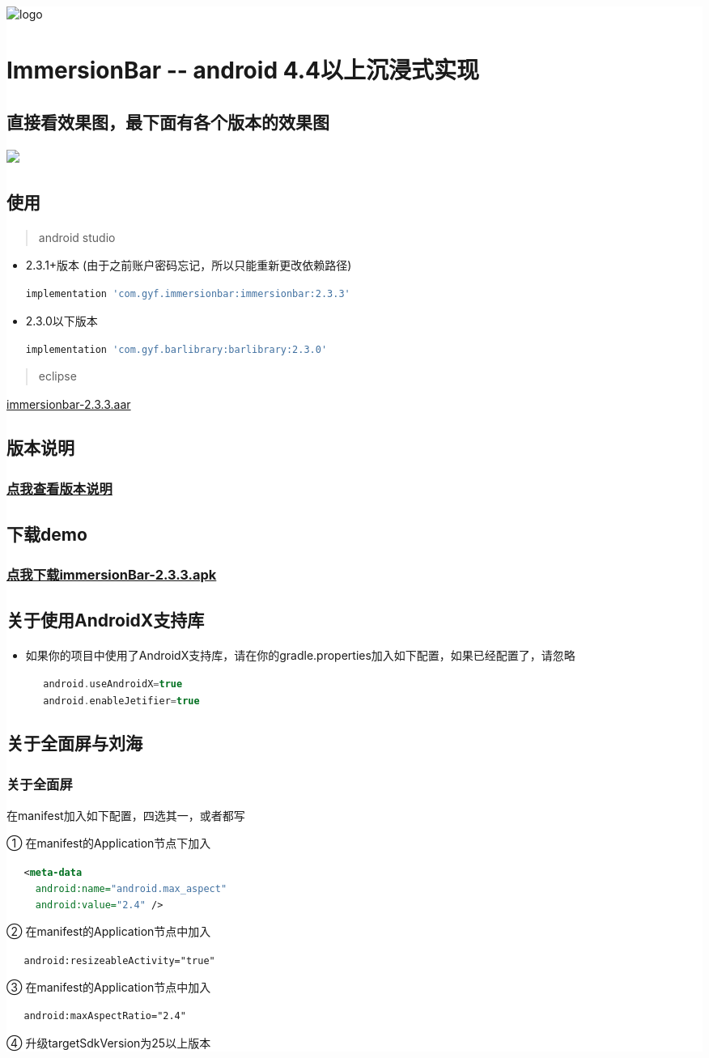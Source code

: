 ![logo](https://github.com/gyf-dev/Screenshots/blob/master/ImmersionBar/readme_head.png)
# ImmersionBar -- android 4.4以上沉浸式实现 

## 直接看效果图，最下面有各个版本的效果图
<img width="300"  src="https://github.com/gyf-dev/Screenshots/blob/master/ImmersionBar/Screenshot_6.0.gif"/>

## 使用 
> android studio

- 2.3.1+版本 (由于之前账户密码忘记，所以只能重新更改依赖路径)
   ```groovy
   implementation 'com.gyf.immersionbar:immersionbar:2.3.3'
   ```
- 2.3.0以下版本
   ```groovy
   implementation 'com.gyf.barlibrary:barlibrary:2.3.0'
   ```

>eclipse

[immersionbar-2.3.3.aar](https://github.com/gyf-dev/ImmersionBar/blob/master/jar/immersionbar-2.3.3.aar) 

## 版本说明
### [点我查看版本说明](https://github.com/gyf-dev/ImmersionBar/wiki)

## 下载demo 
### [点我下载immersionBar-2.3.3.apk](https://github.com/gyf-dev/ImmersionBar/blob/master/apk/immersionBar-2.3.3.apk) 

## 关于使用AndroidX支持库
- 如果你的项目中使用了AndroidX支持库，请在你的gradle.properties加入如下配置，如果已经配置了，请忽略
    ```groovy
       android.useAndroidX=true
       android.enableJetifier=true
    ```

## 关于全面屏与刘海
### 关于全面屏
   在manifest加入如下配置，四选其一，或者都写
   
   ① 在manifest的Application节点下加入
   ```xml
      <meta-data 
        android:name="android.max_aspect"
        android:value="2.4" />
   ```
   ② 在manifest的Application节点中加入
   ```xml
      android:resizeableActivity="true"
   ```
   ③ 在manifest的Application节点中加入
   ```xml
      android:maxAspectRatio="2.4"
   ```
   ④ 升级targetSdkVersion为25以上版本
   